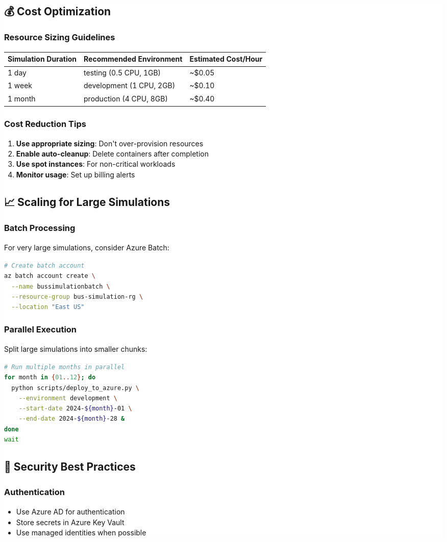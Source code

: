 ## 💰 Cost Optimization

### Resource Sizing Guidelines

| Simulation Duration | Recommended Environment | Estimated Cost/Hour |
|-------------------|------------------------|-------------------|
| 1 day | testing (0.5 CPU, 1GB) | ~$0.05 |
| 1 week | development (1 CPU, 2GB) | ~$0.10 |
| 1 month | production (4 CPU, 8GB) | ~$0.40 |

### Cost Reduction Tips

1. **Use appropriate sizing**: Don't over-provision resources
2. **Enable auto-cleanup**: Delete containers after completion
3. **Use spot instances**: For non-critical workloads
4. **Monitor usage**: Set up billing alerts

## 📈 Scaling for Large Simulations

### Batch Processing

For very large simulations, consider Azure Batch:

```bash
# Create batch account
az batch account create \
  --name bussimulationbatch \
  --resource-group bus-simulation-rg \
  --location "East US"
```

### Parallel Execution

Split large simulations into smaller chunks:

```bash
# Run multiple months in parallel
for month in {01..12}; do
  python scripts/deploy_to_azure.py \
    --environment development \
    --start-date 2024-${month}-01 \
    --end-date 2024-${month}-28 &
done
wait
```

## 🔐 Security Best Practices

### Authentication
- Use Azure AD for authentication
- Store secrets in Azure Key Vault
- Use managed identities when possible
